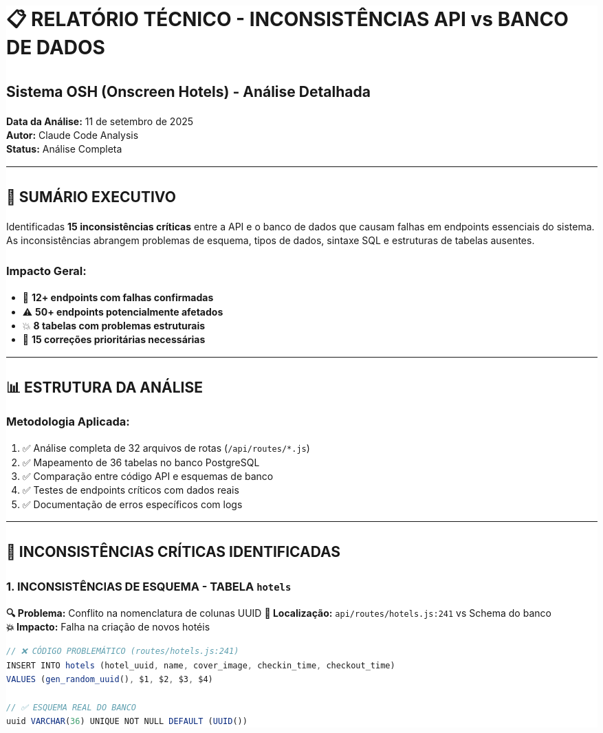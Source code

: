 # 📋 RELATÓRIO TÉCNICO - INCONSISTÊNCIAS API vs BANCO DE DADOS
## Sistema OSH (Onscreen Hotels) - Análise Detalhada

**Data da Análise:** 11 de setembro de 2025  
**Autor:** Claude Code Analysis  
**Status:** Análise Completa  

---

## 🎯 SUMÁRIO EXECUTIVO

Identificadas **15 inconsistências críticas** entre a API e o banco de dados que causam falhas em endpoints essenciais do sistema. As inconsistências abrangem problemas de esquema, tipos de dados, sintaxe SQL e estruturas de tabelas ausentes.

### **Impacto Geral:**
- 🚫 **12+ endpoints com falhas confirmadas**
- ⚠️ **50+ endpoints potencialmente afetados**
- 💥 **8 tabelas com problemas estruturais**
- 🔧 **15 correções prioritárias necessárias**

---

## 📊 ESTRUTURA DA ANÁLISE

### **Metodologia Aplicada:**
1. ✅ Análise completa de 32 arquivos de rotas (`/api/routes/*.js`)
2. ✅ Mapeamento de 36 tabelas no banco PostgreSQL
3. ✅ Comparação entre código API e esquemas de banco  
4. ✅ Testes de endpoints críticos com dados reais
5. ✅ Documentação de erros específicos com logs

---

## 🚨 INCONSISTÊNCIAS CRÍTICAS IDENTIFICADAS

### **1. INCONSISTÊNCIAS DE ESQUEMA - TABELA `hotels`**

**🔍 Problema:** Conflito na nomenclatura de colunas UUID
**📍 Localização:** `api/routes/hotels.js:241` vs Schema do banco  
**💥 Impacto:** Falha na criação de novos hotéis

```javascript
// ❌ CÓDIGO PROBLEMÁTICO (routes/hotels.js:241)
INSERT INTO hotels (hotel_uuid, name, cover_image, checkin_time, checkout_time) 
VALUES (gen_random_uuid(), $1, $2, $3, $4)

// ✅ ESQUEMA REAL DO BANCO 
uuid VARCHAR(36) UNIQUE NOT NULL DEFAULT (UUID())
```
